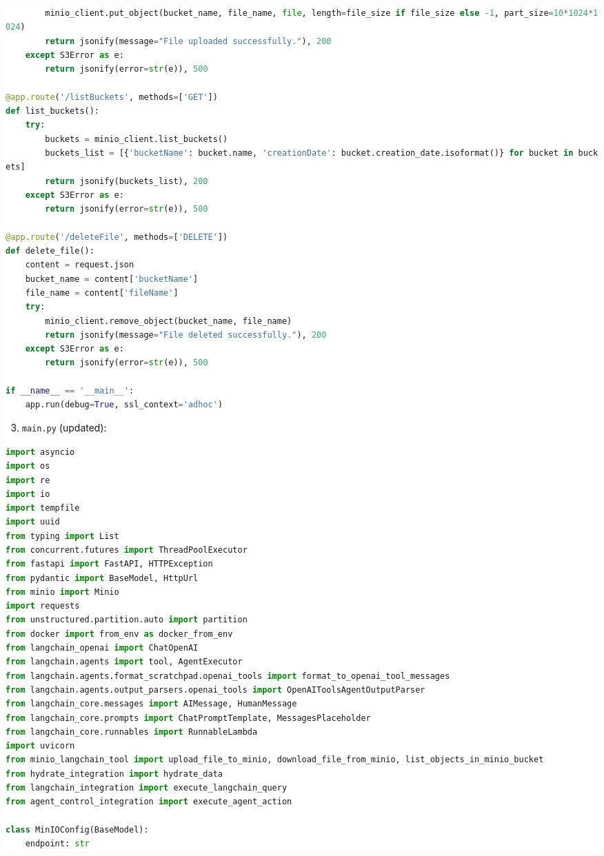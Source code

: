 ```python
        minio_client.put_object(bucket_name, file_name, file, length=file_size if file_size else -1, part_size=10*1024*1024)
        return jsonify(message="File uploaded successfully."), 200
    except S3Error as e:
        return jsonify(error=str(e)), 500

@app.route('/listBuckets', methods=['GET'])
def list_buckets():
    try:
        buckets = minio_client.list_buckets()
        buckets_list = [{'bucketName': bucket.name, 'creationDate': bucket.creation_date.isoformat()} for bucket in buckets]
        return jsonify(buckets_list), 200
    except S3Error as e:
        return jsonify(error=str(e)), 500

@app.route('/deleteFile', methods=['DELETE'])
def delete_file():
    content = request.json
    bucket_name = content['bucketName']
    file_name = content['fileName']
    try:
        minio_client.remove_object(bucket_name, file_name)
        return jsonify(message="File deleted successfully."), 200
    except S3Error as e:
        return jsonify(error=str(e)), 500

if __name__ == '__main__':
    app.run(debug=True, ssl_context='adhoc')
```

3. `main.py` (updated):

```python
import asyncio
import os
import re
import io
import tempfile
import uuid
from typing import List
from concurrent.futures import ThreadPoolExecutor
from fastapi import FastAPI, HTTPException
from pydantic import BaseModel, HttpUrl
from minio import Minio
import requests
from unstructured.partition.auto import partition
from docker import from_env as docker_from_env
from langchain_openai import ChatOpenAI
from langchain.agents import tool, AgentExecutor
from langchain.agents.format_scratchpad.openai_tools import format_to_openai_tool_messages
from langchain.agents.output_parsers.openai_tools import OpenAIToolsAgentOutputParser
from langchain_core.messages import AIMessage, HumanMessage
from langchain_core.prompts import ChatPromptTemplate, MessagesPlaceholder
from langchain_core.runnables import RunnableLambda
import uvicorn
from minio_langchain_tool import upload_file_to_minio, download_file_from_minio, list_objects_in_minio_bucket
from hydrate_integration import hydrate_data
from langchain_integration import execute_langchain_query
from agent_control_integration import execute_agent_action

class MinIOConfig(BaseModel):
    endpoint: str
```